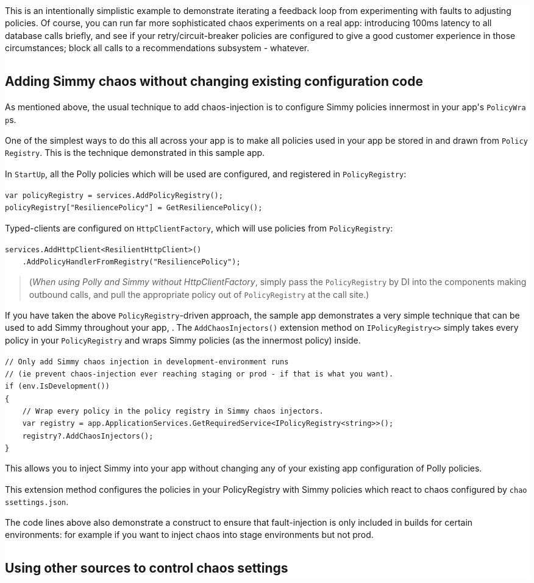 This is an intentionally simplistic example to demonstrate iterating a feedback loop from experimenting with faults to adjusting policies. Of course, you can run far more sophisticated chaos experiments on a real app: introducing 100ms latency to all database calls briefly, and see if your retry/circuit-breaker policies are configured to give a good customer experience in those circumstances; block all calls to a recommendations subsystem - whatever.

## Adding Simmy chaos without changing existing configuration code

As mentioned above, the usual technique to add chaos-injection is to configure Simmy policies innermost in your app's `PolicyWrap`s.

One of the simplest ways to do this all across your app is to make all policies used in your app be stored in and drawn from `PolicyRegistry`.  This is the technique demonstrated in this sample app.

In `StartUp`, all the Polly policies which will be used are configured, and registered in `PolicyRegistry`:

    var policyRegistry = services.AddPolicyRegistry();
    policyRegistry["ResiliencePolicy"] = GetResiliencePolicy();

Typed-clients are configured on `HttpClientFactory`, which will use policies from `PolicyRegistry`:

    services.AddHttpClient<ResilientHttpClient>()
        .AddPolicyHandlerFromRegistry("ResiliencePolicy");


> (_When using Polly and Simmy without HttpClientFactory_, simply pass the `PolicyRegistry` by DI into the components making outbound calls, and pull the appropriate policy out of `PolicyRegistry` at the call site.)

If you have taken the above `PolicyRegistry`-driven approach, the sample app demonstrates a very simple technique that can be used to add Simmy throughout your app, .  The `AddChaosInjectors()` extension method on `IPolicyRegistry<>` simply takes every policy in your `PolicyRegistry` and wraps Simmy policies (as the innermost policy) inside.  

    // Only add Simmy chaos injection in development-environment runs 
    // (ie prevent chaos-injection ever reaching staging or prod - if that is what you want).
    if (env.IsDevelopment())
    {
        // Wrap every policy in the policy registry in Simmy chaos injectors.
        var registry = app.ApplicationServices.GetRequiredService<IPolicyRegistry<string>>();
        registry?.AddChaosInjectors();
    }


This allows you to inject Simmy into your app without changing any of your existing app configuration of Polly policies.

This extension method configures the policies in your PolicyRegistry with Simmy policies which react to chaos configured by `chaossettings.json`.

The code lines above also demonstrate a construct to ensure that fault-injection is only included in builds for certain environments: for example if you want to inject chaos into stage environments but not prod.

## Using other sources to control chaos settings
